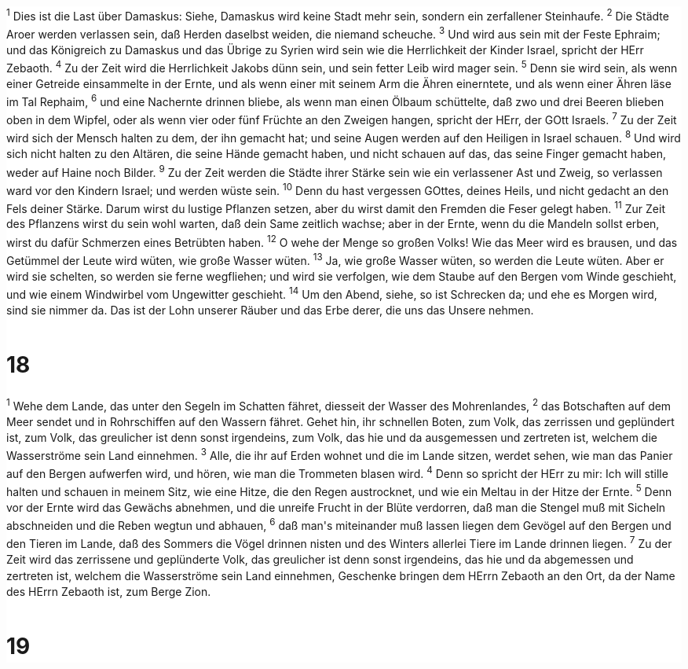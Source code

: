 <sup>1</sup> Dies ist die Last über Damaskus: Siehe, Damaskus wird keine Stadt mehr sein, sondern ein zerfallener Steinhaufe. <sup>2</sup> Die Städte Aroer werden verlassen sein, daß Herden daselbst weiden, die niemand scheuche. <sup>3</sup> Und wird aus sein mit der Feste Ephraim; und das Königreich zu Damaskus und das Übrige zu Syrien wird sein wie die Herrlichkeit der Kinder Israel, spricht der HErr Zebaoth. <sup>4</sup> Zu der Zeit wird die Herrlichkeit Jakobs dünn sein, und sein fetter Leib wird mager sein. <sup>5</sup> Denn sie wird sein, als wenn einer Getreide einsammelte in der Ernte, und als wenn einer mit seinem Arm die Ähren einerntete, und als wenn einer Ähren läse im Tal Rephaim, <sup>6</sup> und eine Nachernte drinnen bliebe, als wenn man einen Ölbaum schüttelte, daß zwo und drei Beeren blieben oben in dem Wipfel, oder als wenn vier oder fünf Früchte an den Zweigen hangen, spricht der HErr, der GOtt Israels. <sup>7</sup> Zu der Zeit wird sich der Mensch halten zu dem, der ihn gemacht hat; und seine Augen werden auf den Heiligen in Israel schauen. <sup>8</sup> Und wird sich nicht halten zu den Altären, die seine Hände gemacht haben, und nicht schauen auf das, das seine Finger gemacht haben, weder auf Haine noch Bilder. <sup>9</sup> Zu der Zeit werden die Städte ihrer Stärke sein wie ein verlassener Ast und Zweig, so verlassen ward vor den Kindern Israel; und werden wüste sein. <sup>10</sup> Denn du hast vergessen GOttes, deines Heils, und nicht gedacht an den Fels deiner Stärke. Darum wirst du lustige Pflanzen setzen, aber du wirst damit den Fremden die Feser gelegt haben. <sup>11</sup> Zur Zeit des Pflanzens wirst du sein wohl warten, daß dein Same zeitlich wachse; aber in der Ernte, wenn du die Mandeln sollst erben, wirst du dafür Schmerzen eines Betrübten haben. <sup>12</sup> O wehe der Menge so großen Volks! Wie das Meer wird es brausen, und das Getümmel der Leute wird wüten, wie große Wasser wüten. <sup>13</sup> Ja, wie große Wasser wüten, so werden die Leute wüten. Aber er wird sie schelten, so werden sie ferne wegfliehen; und wird sie verfolgen, wie dem Staube auf den Bergen vom Winde geschieht, und wie einem Windwirbel vom Ungewitter geschieht. <sup>14</sup> Um den Abend, siehe, so ist Schrecken da; und ehe es Morgen wird, sind sie nimmer da. Das ist der Lohn unserer Räuber und das Erbe derer, die uns das Unsere nehmen.

# 18
<sup>1</sup> Wehe dem Lande, das unter den Segeln im Schatten fähret, diesseit der Wasser des Mohrenlandes, <sup>2</sup> das Botschaften auf dem Meer sendet und in Rohrschiffen auf den Wassern fähret. Gehet hin, ihr schnellen Boten, zum Volk, das zerrissen und geplündert ist, zum Volk, das greulicher ist denn sonst irgendeins, zum Volk, das hie und da ausgemessen und zertreten ist, welchem die Wasserströme sein Land einnehmen. <sup>3</sup> Alle, die ihr auf Erden wohnet und die im Lande sitzen, werdet sehen, wie man das Panier auf den Bergen aufwerfen wird, und hören, wie man die Trommeten blasen wird. <sup>4</sup> Denn so spricht der HErr zu mir: Ich will stille halten und schauen in meinem Sitz, wie eine Hitze, die den Regen austrocknet, und wie ein Meltau in der Hitze der Ernte. <sup>5</sup> Denn vor der Ernte wird das Gewächs abnehmen, und die unreife Frucht in der Blüte verdorren, daß man die Stengel muß mit Sicheln abschneiden und die Reben wegtun und abhauen, <sup>6</sup> daß man's miteinander muß lassen liegen dem Gevögel auf den Bergen und den Tieren im Lande, daß des Sommers die Vögel drinnen nisten und des Winters allerlei Tiere im Lande drinnen liegen. <sup>7</sup> Zu der Zeit wird das zerrissene und geplünderte Volk, das greulicher ist denn sonst irgendeins, das hie und da abgemessen und zertreten ist, welchem die Wasserströme sein Land einnehmen, Geschenke bringen dem HErrn Zebaoth an den Ort, da der Name des HErrn Zebaoth ist, zum Berge Zion.

# 19